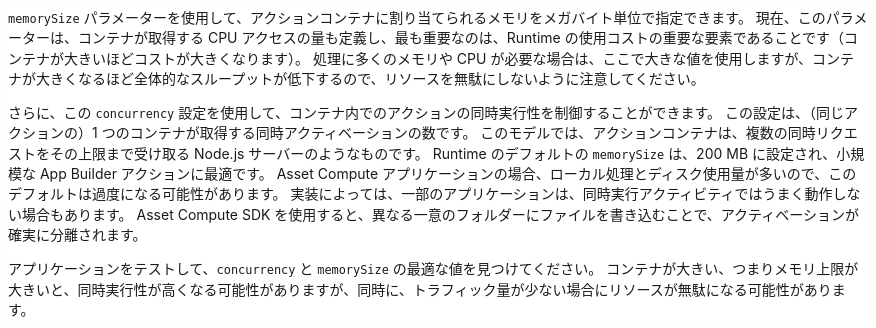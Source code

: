 `memorySize` パラメーターを使用して、アクションコンテナに割り当てられるメモリをメガバイト単位で指定できます。 現在、このパラメーターは、コンテナが取得する CPU アクセスの量も定義し、最も重要なのは、Runtime の使用コストの重要な要素であることです（コンテナが大きいほどコストが大きくなります）。 処理に多くのメモリや CPU が必要な場合は、ここで大きな値を使用しますが、コンテナが大きくなるほど全体的なスループットが低下するので、リソースを無駄にしないように注意してください。

さらに、この `concurrency` 設定を使用して、コンテナ内でのアクションの同時実行性を制御することができます。 この設定は、（同じアクションの）1 つのコンテナが取得する同時アクティベーションの数です。 このモデルでは、アクションコンテナは、複数の同時リクエストをその上限まで受け取る Node.js サーバーのようなものです。 Runtime のデフォルトの `memorySize` は、200 MB に設定され、小規模な App Builder アクションに最適です。 Asset Compute アプリケーションの場合、ローカル処理とディスク使用量が多いので、このデフォルトは過度になる可能性があります。 実装によっては、一部のアプリケーションは、同時実行アクティビティではうまく動作しない場合もあります。 Asset Compute SDK を使用すると、異なる一意のフォルダーにファイルを書き込むことで、アクティベーションが確実に分離されます。

アプリケーションをテストして、`concurrency` と `memorySize` の最適な値を見つけてください。 コンテナが大きい、つまりメモリ上限が大きいと、同時実行性が高くなる可能性がありますが、同時に、トラフィック量が少ない場合にリソースが無駄になる可能性があります。

